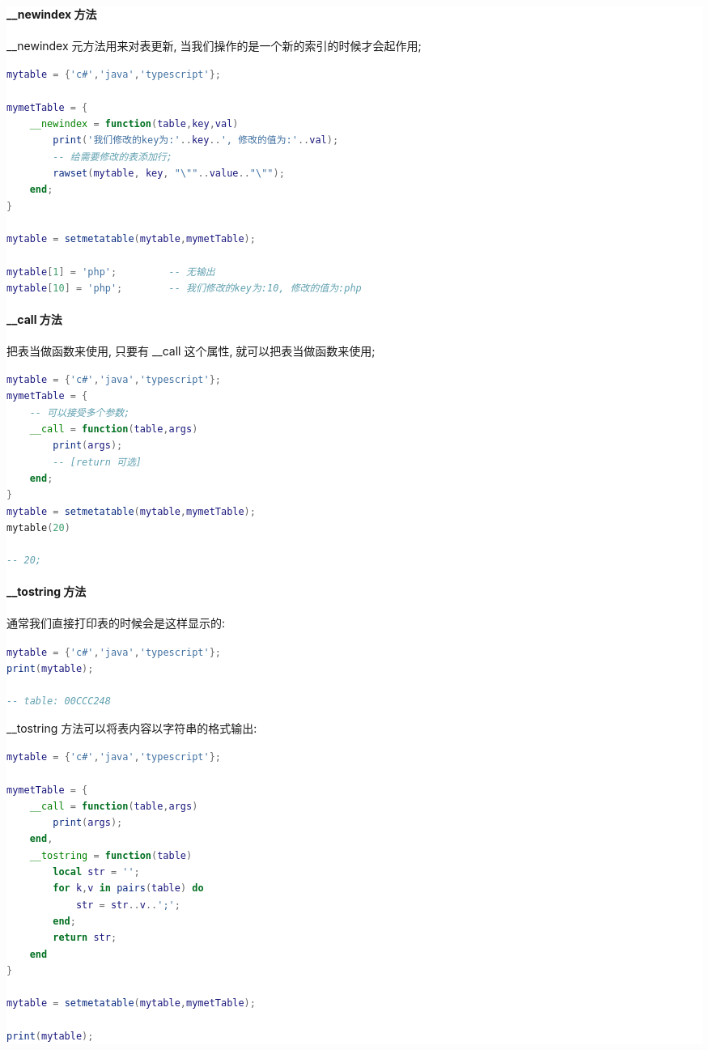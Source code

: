 #### __newindex 方法
__newindex 元方法用来对表更新, 当我们操作的是一个新的索引的时候才会起作用;

````lua
mytable = {'c#','java','typescript'};

mymetTable = {
    __newindex = function(table,key,val)
        print('我们修改的key为:'..key..', 修改的值为:'..val);
        -- 给需要修改的表添加行;
        rawset(mytable, key, "\""..value.."\"");
    end;
}

mytable = setmetatable(mytable,mymetTable);

mytable[1] = 'php';         -- 无输出
mytable[10] = 'php';        -- 我们修改的key为:10, 修改的值为:php
````

#### __call 方法
把表当做函数来使用, 只要有 __call 这个属性, 就可以把表当做函数来使用;
````lua
mytable = {'c#','java','typescript'};
mymetTable = {
    -- 可以接受多个参数;
    __call = function(table,args)
        print(args);
        -- [return 可选]
	end;
}
mytable = setmetatable(mytable,mymetTable);
mytable(20)

-- 20;
````

#### __tostring 方法
通常我们直接打印表的时候会是这样显示的:
````lua
mytable = {'c#','java','typescript'};
print(mytable);

-- table: 00CCC248
````
__tostring 方法可以将表内容以字符串的格式输出:

````lua
mytable = {'c#','java','typescript'};

mymetTable = {
    __call = function(table,args)
		print(args);
	end,
	__tostring = function(table)
		local str = '';
		for k,v in pairs(table) do
			str = str..v..';';
		end;
		return str;
	end
}

mytable = setmetatable(mytable,mymetTable);

print(mytable);
````